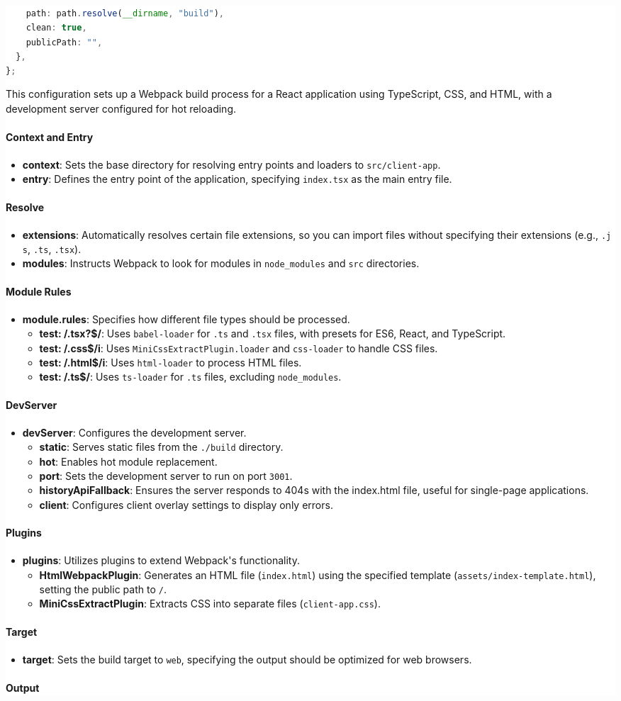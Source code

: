 ```js
    path: path.resolve(__dirname, "build"),
    clean: true,
    publicPath: "",
  },
};
```

This configuration sets up a Webpack build process for a React application using TypeScript, CSS, and HTML, with a development server configured for hot reloading.

#### Context and Entry

- **context**: Sets the base directory for resolving entry points and loaders to `src/client-app`.
- **entry**: Defines the entry point of the application, specifying `index.tsx` as the main entry file.

#### Resolve

- **extensions**: Automatically resolves certain file extensions, so you can import files without specifying their extensions (e.g., `.js`, `.ts`, `.tsx`).
- **modules**: Instructs Webpack to look for modules in `node_modules` and `src` directories.

#### Module Rules

- **module.rules**: Specifies how different file types should be processed.
  - **test: /\.tsx?$/**: Uses `babel-loader` for `.ts` and `.tsx` files, with presets for ES6, React, and TypeScript.
  - **test: /\.css$/i**: Uses `MiniCssExtractPlugin.loader` and `css-loader` to handle CSS files.
  - **test: /\.html$/i**: Uses `html-loader` to process HTML files.
  - **test: /\.ts$/**: Uses `ts-loader` for `.ts` files, excluding `node_modules`.

#### DevServer

- **devServer**: Configures the development server.
  - **static**: Serves static files from the `./build` directory.
  - **hot**: Enables hot module replacement.
  - **port**: Sets the development server to run on port `3001`.
  - **historyApiFallback**: Ensures the server responds to 404s with the index.html file, useful for single-page applications.
  - **client**: Configures client overlay settings to display only errors.

#### Plugins

- **plugins**: Utilizes plugins to extend Webpack's functionality.
  - **HtmlWebpackPlugin**: Generates an HTML file (`index.html`) using the specified template (`assets/index-template.html`), setting the public path to `/`.
  - **MiniCssExtractPlugin**: Extracts CSS into separate files (`client-app.css`).

#### Target

- **target**: Sets the build target to `web`, specifying the output should be optimized for web browsers.

#### Output
